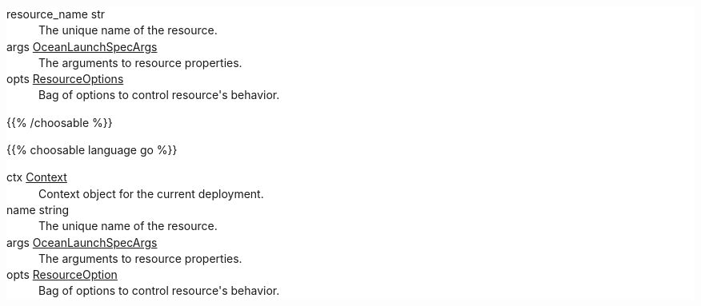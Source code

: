 <dl class="resources-properties"><dt
        class="property-required" title="Required">
        <span>resource_name</span>
        <span class="property-indicator"></span>
        <span class="property-type">str</span>
    </dt>
    <dd>The unique name of the resource.</dd><dt
        class="property-required" title="Required">
        <span>args</span>
        <span class="property-indicator"></span>
        <span class="property-type"><a href="#inputs">OceanLaunchSpecArgs</a></span>
    </dt>
    <dd>The arguments to resource properties.</dd><dt
        class="property-optional" title="Optional">
        <span>opts</span>
        <span class="property-indicator"></span>
        <span class="property-type"><a href="/docs/reference/pkg/python/pulumi/#pulumi.ResourceOptions">ResourceOptions</a></span>
    </dt>
    <dd>Bag of options to control resource&#39;s behavior.</dd></dl>

{{% /choosable %}}

{{% choosable language go %}}

<dl class="resources-properties"><dt
        class="property-optional" title="Optional">
        <span>ctx</span>
        <span class="property-indicator"></span>
        <span class="property-type"><a href="https://pkg.go.dev/github.com/pulumi/pulumi/sdk/v3/go/pulumi?tab=doc#Context">Context</a></span>
    </dt>
    <dd>Context object for the current deployment.</dd><dt
        class="property-required" title="Required">
        <span>name</span>
        <span class="property-indicator"></span>
        <span class="property-type">string</span>
    </dt>
    <dd>The unique name of the resource.</dd><dt
        class="property-required" title="Required">
        <span>args</span>
        <span class="property-indicator"></span>
        <span class="property-type"><a href="#inputs">OceanLaunchSpecArgs</a></span>
    </dt>
    <dd>The arguments to resource properties.</dd><dt
        class="property-optional" title="Optional">
        <span>opts</span>
        <span class="property-indicator"></span>
        <span class="property-type"><a href="https://pkg.go.dev/github.com/pulumi/pulumi/sdk/v3/go/pulumi?tab=doc#ResourceOption">ResourceOption</a></span>
    </dt>
    <dd>Bag of options to control resource&#39;s behavior.</dd></dl>
